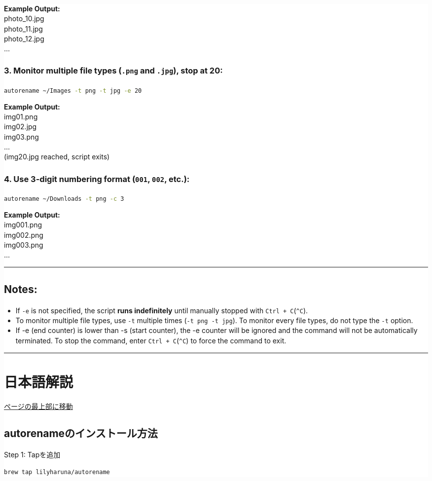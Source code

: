 **Example Output:**  
photo_10.jpg  
photo_11.jpg  
photo_12.jpg  
...

### **3. Monitor multiple file types (`.png` and `.jpg`), stop at 20:**
```zsh
autorename ~/Images -t png -t jpg -e 20
```

**Example Output:**  
img01.png  
img02.jpg  
img03.png  
...  
(img20.jpg reached, script exits)

### **4. Use 3-digit numbering format (`001`, `002`, etc.):**
```zsh
autorename ~/Downloads -t png -c 3
```

**Example Output:**  
img001.png  
img002.png  
img003.png  
...

---

## Notes:
- If `-e` is not specified, the script **runs indefinitely** until manually stopped with `Ctrl + C`(`^C`).  
- To monitor multiple file types, use `-t` multiple times (`-t png -t jpg`). To monitor every file types, do not type the `-t` option.
- If -e (end counter) is lower than -s (start counter), the -e counter will be ignored and the command will not be automatically terminated. To stop the command, enter `Ctrl + C`(`^C`) to force the command to exit.
-----
<a name="japanese"/>

# 日本語解説
[ページの最上部に移動](#top)

## autorenameのインストール方法
Step 1: Tapを追加
```zsh
brew tap lilyharuna/autorename
```
